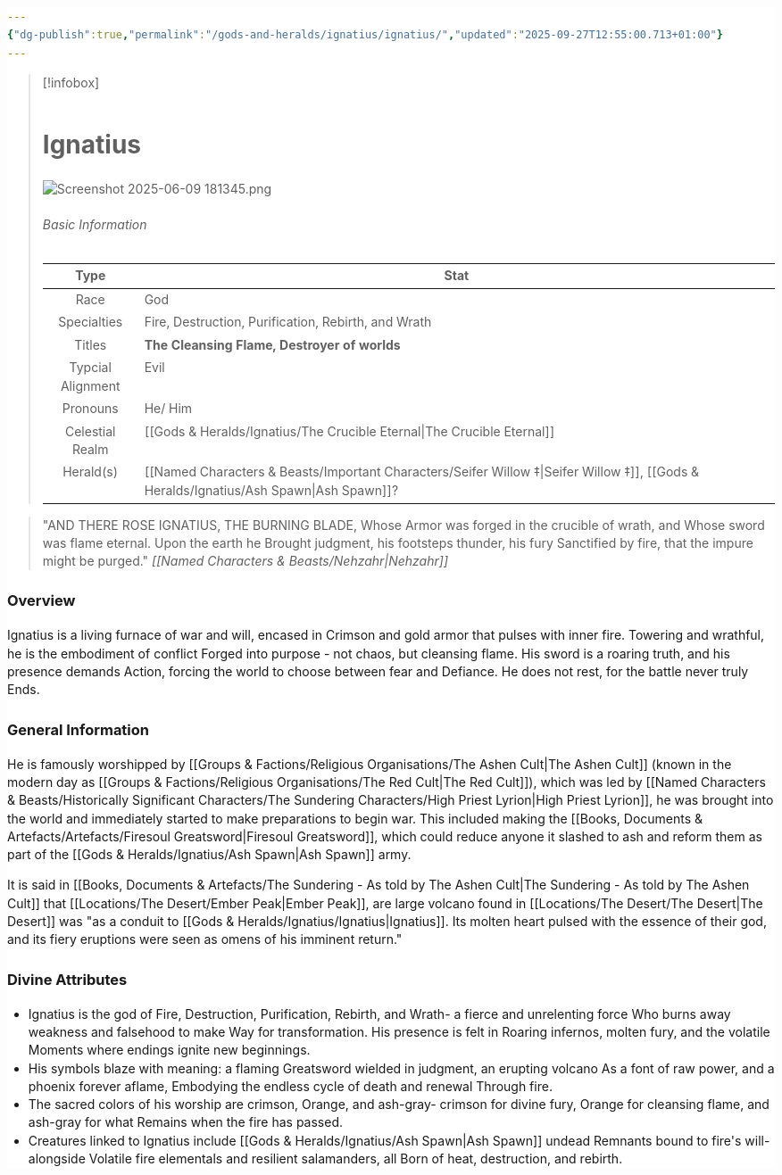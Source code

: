 ```yaml
---
{"dg-publish":true,"permalink":"/gods-and-heralds/ignatius/ignatius/","updated":"2025-09-27T12:55:00.713+01:00"}
---
```


> [!infobox]
> 
> # Ignatius
> ![Screenshot 2025-06-09 181345.png](/img/user/Admin/Attachments/Screenshot%202025-06-09%20181345.png)
> ###### Basic Information
> 
> | Type | Stat |
> | :----: | --- |
> | Race | God |
> | Specialties | Fire, Destruction, Purification, Rebirth, and Wrath |
> | Titles | **The Cleansing Flame, Destroyer of worlds** |
> | Typcial Alignment | Evil |
> | Pronouns | He/ Him |
> | Celestial Realm | [[Gods & Heralds/Ignatius/The Crucible Eternal\|The Crucible Eternal]] |
> | Herald(s)| [[Named Characters & Beasts/Important Characters/Seifer Willow ‡\|Seifer Willow ‡]], [[Gods & Heralds/Ignatius/Ash Spawn\|Ash Spawn]]? |

> "AND THERE ROSE IGNATIUS, THE BURNING BLADE, Whose Armor was forged in the crucible of wrath, and Whose sword was flame eternal. Upon the earth he Brought judgment, his footsteps thunder, his fury Sanctified by fire, that the impure might be purged."<cite> [[Named Characters & Beasts/Nehzahr\|Nehzahr]] </cite>

### Overview
Ignatius is a living furnace of war and will, encased in Crimson and gold armor that pulses with inner fire. Towering and wrathful, he is the embodiment of conflict Forged into purpose - not chaos, but cleansing flame. His sword is a roaring truth, and his presence demands Action, forcing the world to choose between fear and Defiance. He does not rest, for the battle never truly Ends.

### General Information
He is famously worshipped by [[Groups & Factions/Religious Organisations/The Ashen Cult\|The Ashen Cult]] (known in the modern day as [[Groups & Factions/Religious Organisations/The Red Cult\|The Red Cult]]), which was led by [[Named Characters & Beasts/Historically Significant  Characters/The Sundering Characters/High Priest Lyrion\|High Priest Lyrion]], he was brought into the world and immediately started to make preparations to begin war. This included making the [[Books, Documents & Artefacts/Artefacts/Firesoul Greatsword\|Firesoul Greatsword]], which could reduce anyone it slashed to ash and reform them as part of the [[Gods & Heralds/Ignatius/Ash Spawn\|Ash Spawn]] army. 

It is said in [[Books, Documents & Artefacts/The Sundering - As told by The Ashen Cult\|The Sundering - As told by The Ashen Cult]] that [[Locations/The Desert/Ember Peak\|Ember Peak]], are large volcano found in [[Locations/The Desert/The Desert\|The Desert]] was "as a conduit to [[Gods & Heralds/Ignatius/Ignatius\|Ignatius]]. Its molten heart pulsed with the essence of their god, and its fiery eruptions were seen as omens of his imminent return."

### Divine Attributes
- Ignatius is the god of Fire, Destruction, Purification, Rebirth, and Wrath- a fierce and unrelenting force Who burns away weakness and falsehood to make Way for transformation. His presence is felt in Roaring infernos, molten fury, and the volatile Moments where endings ignite new beginnings.
- His symbols blaze with meaning: a flaming Greatsword wielded in judgment, an erupting volcano As a font of raw power, and a phoenix forever aflame, Embodying the endless cycle of death and renewal Through fire.
- The sacred colors of his worship are crimson, Orange, and ash-gray- crimson for divine fury, Orange for cleansing flame, and ash-gray for what Remains when the fire has passed.
- Creatures linked to Ignatius include [[Gods & Heralds/Ignatius/Ash Spawn\|Ash Spawn]] undead Remnants bound to fire's will- alongside Volatile fire elementals and resilient salamanders, all Born of heat, destruction, and rebirth.
